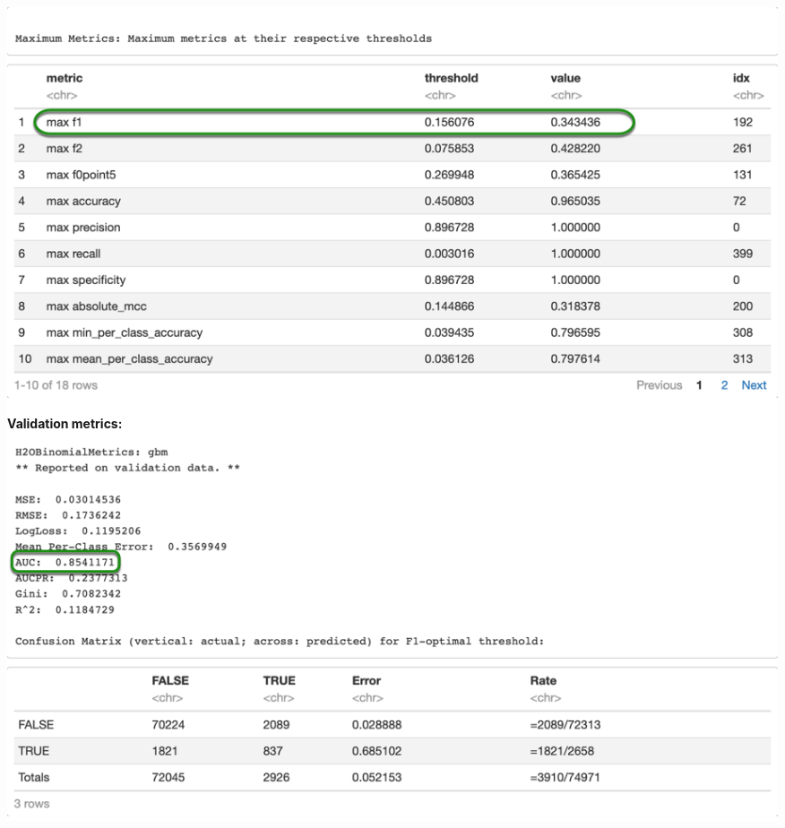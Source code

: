 ![r-default-gbm-training-metrics-2](assets/r-default-gbm-training-metrics-2.png)


**Validation metrics:**


![r-default-gbm-validation-metrics-1](assets/r-default-gbm-validation-metrics-1.png)